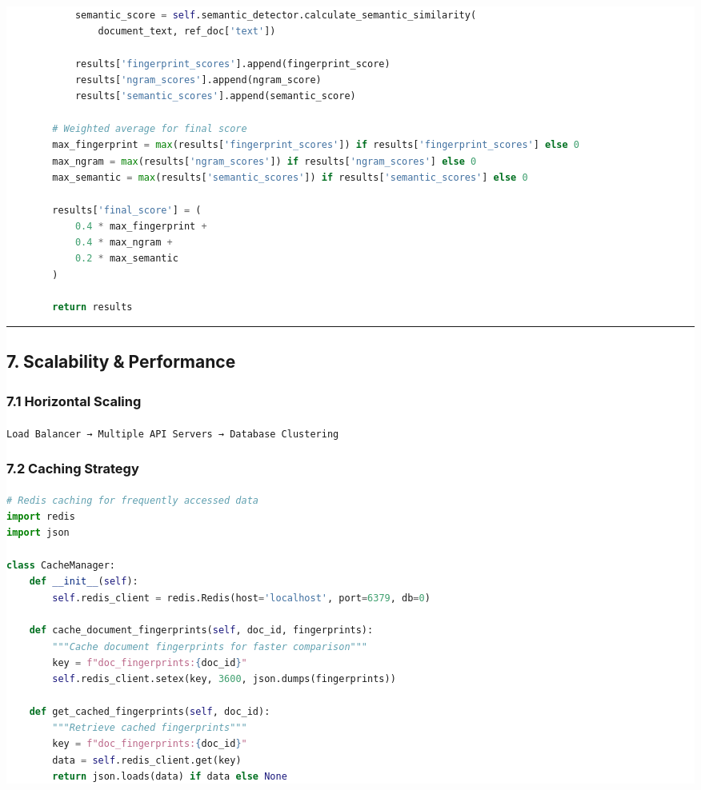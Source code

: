 ```python
            semantic_score = self.semantic_detector.calculate_semantic_similarity(
                document_text, ref_doc['text'])
            
            results['fingerprint_scores'].append(fingerprint_score)
            results['ngram_scores'].append(ngram_score)
            results['semantic_scores'].append(semantic_score)
        
        # Weighted average for final score
        max_fingerprint = max(results['fingerprint_scores']) if results['fingerprint_scores'] else 0
        max_ngram = max(results['ngram_scores']) if results['ngram_scores'] else 0
        max_semantic = max(results['semantic_scores']) if results['semantic_scores'] else 0
        
        results['final_score'] = (
            0.4 * max_fingerprint + 
            0.4 * max_ngram + 
            0.2 * max_semantic
        )
        
        return results
```

---

## 7. Scalability & Performance

### 7.1 Horizontal Scaling
```
Load Balancer → Multiple API Servers → Database Clustering
```

### 7.2 Caching Strategy
```python
# Redis caching for frequently accessed data
import redis
import json

class CacheManager:
    def __init__(self):
        self.redis_client = redis.Redis(host='localhost', port=6379, db=0)
    
    def cache_document_fingerprints(self, doc_id, fingerprints):
        """Cache document fingerprints for faster comparison"""
        key = f"doc_fingerprints:{doc_id}"
        self.redis_client.setex(key, 3600, json.dumps(fingerprints))
    
    def get_cached_fingerprints(self, doc_id):
        """Retrieve cached fingerprints"""
        key = f"doc_fingerprints:{doc_id}"
        data = self.redis_client.get(key)
        return json.loads(data) if data else None
```

